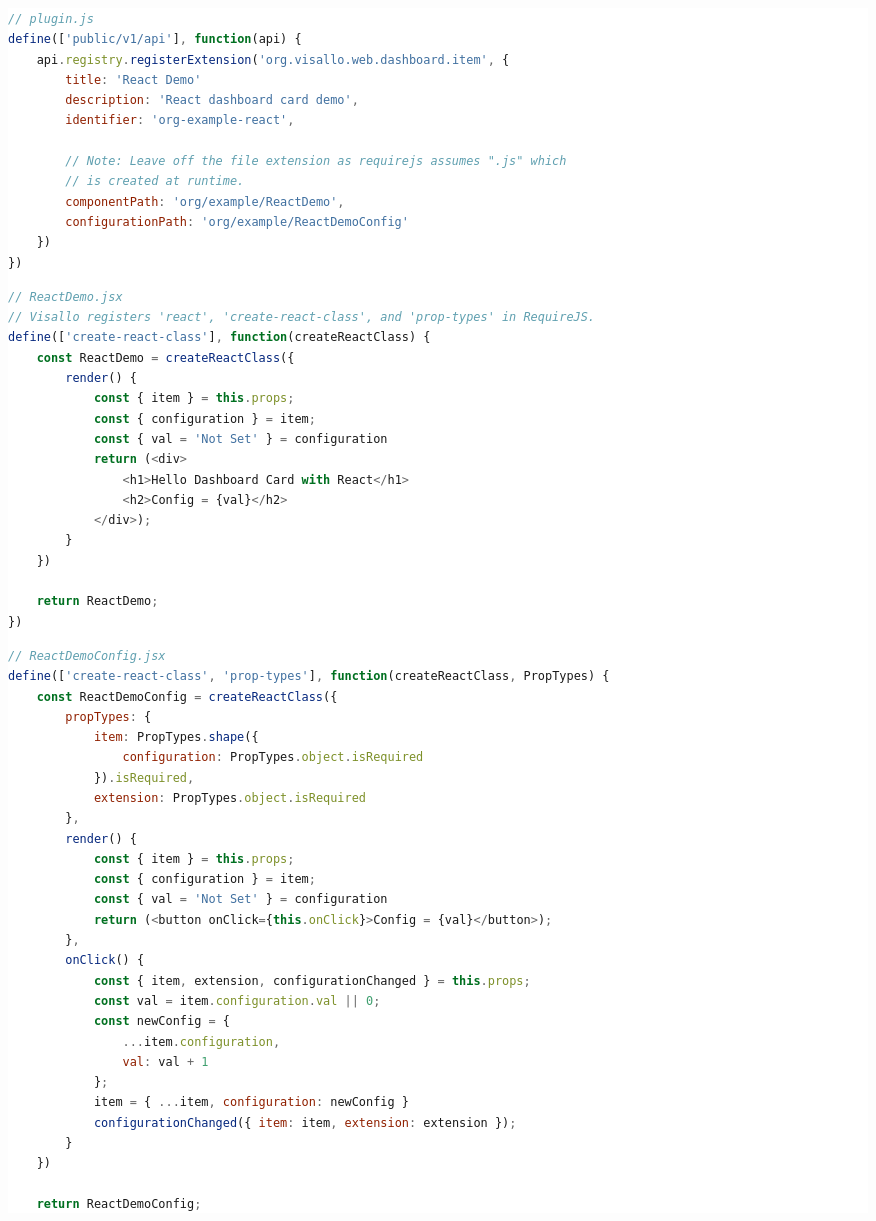 ```js
// plugin.js
define(['public/v1/api'], function(api) {
    api.registry.registerExtension('org.visallo.web.dashboard.item', {
        title: 'React Demo'
        description: 'React dashboard card demo',
        identifier: 'org-example-react',

        // Note: Leave off the file extension as requirejs assumes ".js" which
        // is created at runtime.
        componentPath: 'org/example/ReactDemo',
        configurationPath: 'org/example/ReactDemoConfig'
    })
})
```


```js
// ReactDemo.jsx
// Visallo registers 'react', 'create-react-class', and 'prop-types' in RequireJS.
define(['create-react-class'], function(createReactClass) {
    const ReactDemo = createReactClass({
        render() {
            const { item } = this.props;
            const { configuration } = item;
            const { val = 'Not Set' } = configuration
            return (<div>
                <h1>Hello Dashboard Card with React</h1>
                <h2>Config = {val}</h2>
            </div>);
        }
    })

    return ReactDemo;
})
```

```js
// ReactDemoConfig.jsx
define(['create-react-class', 'prop-types'], function(createReactClass, PropTypes) {
    const ReactDemoConfig = createReactClass({
        propTypes: {
            item: PropTypes.shape({
                configuration: PropTypes.object.isRequired
            }).isRequired,
            extension: PropTypes.object.isRequired
        },
        render() {
            const { item } = this.props;
            const { configuration } = item;
            const { val = 'Not Set' } = configuration
            return (<button onClick={this.onClick}>Config = {val}</button>);
        },
        onClick() {
            const { item, extension, configurationChanged } = this.props;
            const val = item.configuration.val || 0;
            const newConfig = {
                ...item.configuration,
                val: val + 1
            };
            item = { ...item, configuration: newConfig }
            configurationChanged({ item: item, extension: extension });
        }
    })

    return ReactDemoConfig;
```